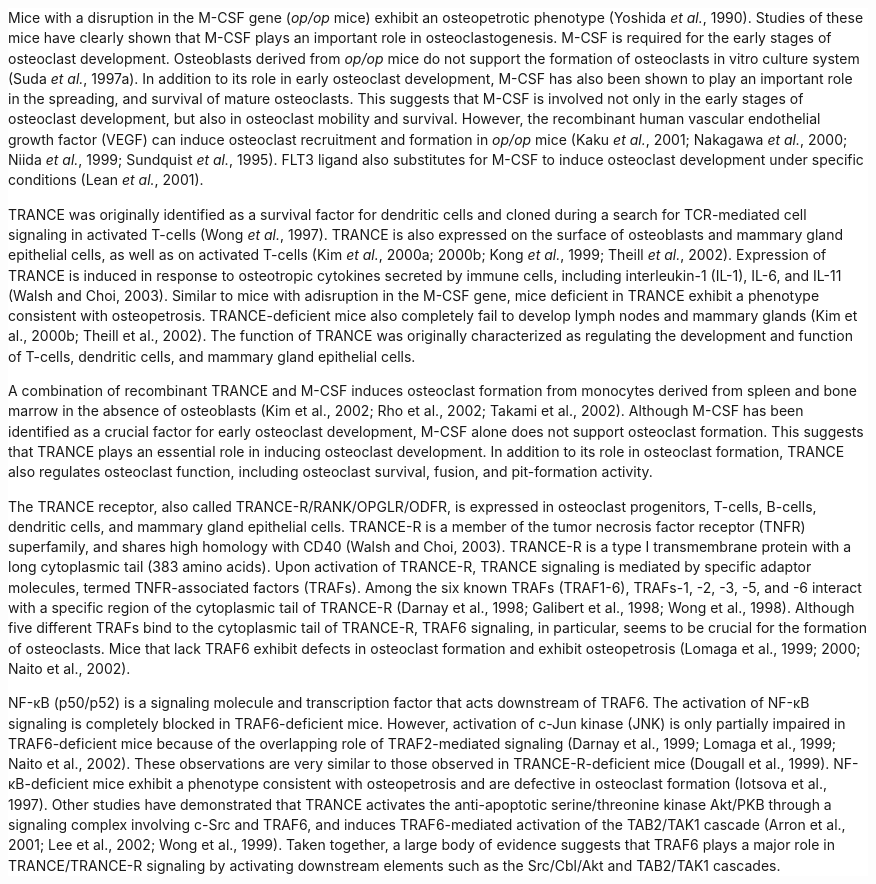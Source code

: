 Mice with a disruption in the M-CSF gene (*op/op* mice) exhibit an osteopetrotic phenotype (Yoshida *et al.*, 1990). Studies of these mice have clearly shown that M-CSF plays an important role in osteoclastogenesis. M-CSF is required for the early stages of osteoclast development. Osteoblasts derived from *op/op* mice do not support the formation of osteoclasts in vitro culture system (Suda *et al.*, 1997a). In addition to its role in early osteoclast development, M-CSF has also been shown to play an important role in the spreading, and survival of mature osteoclasts. This suggests that M-CSF is involved not only in the early stages of osteoclast development, but also in osteoclast mobility and survival. However, the recombinant human vascular endothelial growth factor (VEGF) can induce osteoclast recruitment and formation in *op/op* mice (Kaku *et al.*, 2001; Nakagawa *et al.*, 2000; Niida *et al.*, 1999; Sundquist *et al.*, 1995). FLT3 ligand also substitutes for M-CSF to induce osteoclast development under specific conditions (Lean *et al.*, 2001).

TRANCE was originally identified as a survival factor for dendritic cells and cloned during a search for TCR-mediated cell signaling in activated T-cells (Wong *et al.*, 1997). TRANCE is also expressed on the surface of osteoblasts and mammary gland epithelial cells, as well as on activated T-cells (Kim *et al.*, 2000a; 2000b; Kong *et al.*, 1999; Theill *et al.*, 2002). Expression of TRANCE is induced in response to osteotropic cytokines secreted by immune cells, including interleukin-1 (IL-1), IL-6, and IL-11 (Walsh and Choi, 2003). Similar to mice with adisruption in the M-CSF gene, mice deficient in TRANCE exhibit a phenotype consistent with osteopetrosis. TRANCE-deficient mice also completely fail to develop lymph nodes and mammary glands (Kim et al., 2000b; Theill et al., 2002). The function of TRANCE was originally characterized as regulating the development and function of T-cells, dendritic cells, and mammary gland epithelial cells.

A combination of recombinant TRANCE and M-CSF induces osteoclast formation from monocytes derived from spleen and bone marrow in the absence of osteoblasts (Kim et al., 2002; Rho et al., 2002; Takami et al., 2002). Although M-CSF has been identified as a crucial factor for early osteoclast development, M-CSF alone does not support osteoclast formation. This suggests that TRANCE plays an essential role in inducing osteoclast development. In addition to its role in osteoclast formation, TRANCE also regulates osteoclast function, including osteoclast survival, fusion, and pit-formation activity.

The TRANCE receptor, also called TRANCE-R/RANK/OPGLR/ODFR, is expressed in osteoclast progenitors, T-cells, B-cells, dendritic cells, and mammary gland epithelial cells. TRANCE-R is a member of the tumor necrosis factor receptor (TNFR) superfamily, and shares high homology with CD40 (Walsh and Choi, 2003). TRANCE-R is a type I transmembrane protein with a long cytoplasmic tail (383 amino acids). Upon activation of TRANCE-R, TRANCE signaling is mediated by specific adaptor molecules, termed TNFR-associated factors (TRAFs). Among the six known TRAFs (TRAF1-6), TRAFs-1, -2, -3, -5, and -6 interact with a specific region of the cytoplasmic tail of TRANCE-R (Darnay et al., 1998; Galibert et al., 1998; Wong et al., 1998). Although five different TRAFs bind to the cytoplasmic tail of TRANCE-R, TRAF6 signaling, in particular, seems to be crucial for the formation of osteoclasts. Mice that lack TRAF6 exhibit defects in osteoclast formation and exhibit osteopetrosis (Lomaga et al., 1999; 2000; Naito et al., 2002).

NF-κB (p50/p52) is a signaling molecule and transcription factor that acts downstream of TRAF6. The activation of NF-κB signaling is completely blocked in TRAF6-deficient mice. However, activation of c-Jun kinase (JNK) is only partially impaired in TRAF6-deficient mice because of the overlapping role of TRAF2-mediated signaling (Darnay et al., 1999; Lomaga et al., 1999; Naito et al., 2002). These observations are very similar to those observed in TRANCE-R-deficient mice (Dougall et al., 1999). NF-κB-deficient mice exhibit a phenotype consistent with osteopetrosis and are defective in osteoclast formation (Iotsova et al., 1997). Other studies have demonstrated that TRANCE activates the anti-apoptotic serine/threonine kinase Akt/PKB through a signaling complex involving c-Src and TRAF6, and induces TRAF6-mediated activation of the TAB2/TAK1 cascade (Arron et al., 2001; Lee et al., 2002; Wong et al., 1999). Taken together, a large body of evidence suggests that TRAF6 plays a major role in TRANCE/TRANCE-R signaling by activating downstream elements such as the Src/Cbl/Akt and TAB2/TAK1 cascades.
